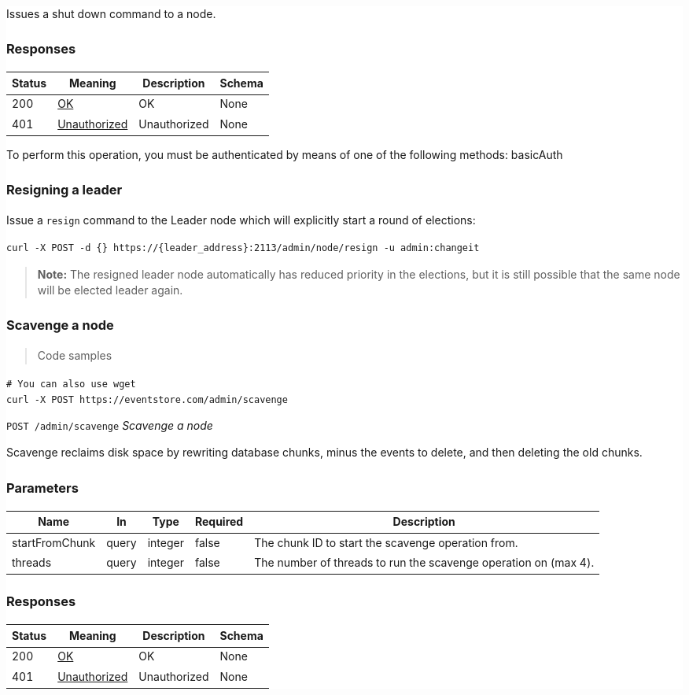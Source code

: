 Issues a shut down command to a node.

<h3 id="shutdown-a-node-responses">Responses</h3>

|Status|Meaning|Description|Schema|
|---|---|---|---|
|200|[OK](https://tools.ietf.org/html/rfc7231#section-6.3.1)|OK|None|
|401|[Unauthorized](https://tools.ietf.org/html/rfc7235#section-3.1)|Unauthorized|None|

<aside class="warning">
To perform this operation, you must be authenticated by means of one of the following methods:
basicAuth
</aside>

### Resigning a leader

Issue a `resign` command to the Leader node which will explicitly start a round of elections:

```bash:no-line-numbers
curl -X POST -d {} https://{leader_address}:2113/admin/node/resign -u admin:changeit
```

> **Note:** The resigned leader node automatically has reduced priority in the elections, but it is still possible that the same node will be elected leader again.

### Scavenge a node

<a id="opIdScavenge a node"></a>

> Code samples

``` shell
# You can also use wget
curl -X POST https://eventstore.com/admin/scavenge

```

 `POST /admin/scavenge`
*Scavenge a node*

Scavenge reclaims disk space by rewriting database chunks, minus the events to delete, and then deleting the old chunks.

<h3 id="scavenge-a-node-parameters">Parameters</h3>

|Name|In|Type|Required|Description|
|---|---|---|---|---|
|startFromChunk|query|integer|false|The chunk ID to start the scavenge operation from.|
|threads|query|integer|false|The number of threads to run the scavenge operation on (max 4).|

<h3 id="scavenge-a-node-responses">Responses</h3>

|Status|Meaning|Description|Schema|
|---|---|---|---|
|200|[OK](https://tools.ietf.org/html/rfc7231#section-6.3.1)|OK|None|
|401|[Unauthorized](https://tools.ietf.org/html/rfc7235#section-3.1)|Unauthorized|None|
